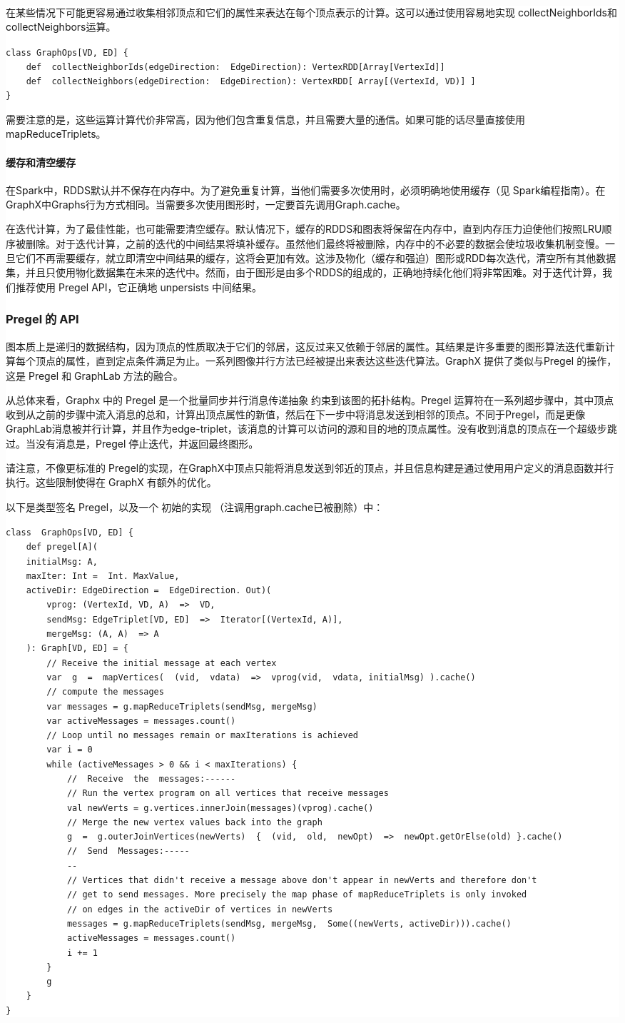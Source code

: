 在某些情况下可能更容易通过收集相邻顶点和它们的属性来表达在每个顶点表示的计算。这可以通过使用容易地实现 collectNeighborIds和 collectNeighbors运算。

    class GraphOps[VD, ED] {
        def  collectNeighborIds(edgeDirection:  EdgeDirection): VertexRDD[Array[VertexId]]
        def  collectNeighbors(edgeDirection:  EdgeDirection): VertexRDD[ Array[(VertexId, VD)] ]
    }
    

需要注意的是，这些运算计算代价非常高，因为他们包含重复信息，并且需要大量的通信。如果可能的话尽量直接使用 mapReduceTriplets。

#### **缓存和清空缓存**

在Spark中，RDDS默认并不保存在内存中。为了避免重复计算，当他们需要多次使用时，必须明确地使用缓存（见 Spark编程指南）。在GraphX中Graphs行为方式相同。当需要多次使用图形时，一定要首先调用Graph.cache。

在迭代计算，为了最佳性能，也可能需要清空缓存。默认情况下，缓存的RDDS和图表将保留在内存中，直到内存压力迫使他们按照LRU顺序被删除。对于迭代计算，之前的迭代的中间结果将填补缓存。虽然他们最终将被删除，内存中的不必要的数据会使垃圾收集机制变慢。一旦它们不再需要缓存，就立即清空中间结果的缓存，这将会更加有效。这涉及物化（缓存和强迫）图形或RDD每次迭代，清空所有其他数据集，并且只使用物化数据集在未来的迭代中。然而，由于图形是由多个RDDS的组成的，正确地持续化他们将非常困难。对于迭代计算，我们推荐使用 Pregel API，它正确地 unpersists 中间结果。

### **Pregel 的 API**

图本质上是递归的数据结构，因为顶点的性质取决于它们的邻居，这反过来又依赖于邻居的属性。其结果是许多重要的图形算法迭代重新计算每个顶点的属性，直到定点条件满足为止。一系列图像并行方法已经被提出来表达这些迭代算法。GraphX 提供了类似与Pregel 的操作，这是 Pregel 和 GraphLab 方法的融合。

从总体来看，Graphx 中的 Pregel 是一个批量同步并行消息传递抽象 约束到该图的拓扑结构。Pregel 运算符在一系列超步骤中，其中顶点收到从之前的步骤中流入消息的总和，计算出顶点属性的新值，然后在下一步中将消息发送到相邻的顶点。不同于Pregel，而是更像GraphLab消息被并行计算，并且作为edge-triplet，该消息的计算可以访问的源和目的地的顶点属性。没有收到消息的顶点在一个超级步跳过。当没有消息是，Pregel 停止迭代，并返回最终图形。

请注意，不像更标准的 Pregel的实现，在GraphX中顶点只能将消息发送到邻近的顶点，并且信息构建是通过使用用户定义的消息函数并行执行。这些限制使得在 GraphX 有额外的优化。

以下是类型签名 Pregel，以及一个 初始的实现 （注调用graph.cache已被删除）中：

    class  GraphOps[VD, ED] {
        def pregel[A](
        initialMsg: A,
        maxIter: Int =  Int. MaxValue,
        activeDir: EdgeDirection =  EdgeDirection. Out)(
            vprog: (VertexId, VD, A)  =>  VD,
            sendMsg: EdgeTriplet[VD, ED]  =>  Iterator[(VertexId, A)],
            mergeMsg: (A, A)  => A
        ): Graph[VD, ED] = {
            // Receive the initial message at each vertex
            var  g  =  mapVertices(  (vid,  vdata)  =>  vprog(vid,  vdata, initialMsg) ).cache()
            // compute the messages
            var messages = g.mapReduceTriplets(sendMsg, mergeMsg)
            var activeMessages = messages.count()
            // Loop until no messages remain or maxIterations is achieved
            var i = 0
            while (activeMessages > 0 && i < maxIterations) {
                //  Receive  the  messages:------
                // Run the vertex program on all vertices that receive messages
                val newVerts = g.vertices.innerJoin(messages)(vprog).cache()
                // Merge the new vertex values back into the graph
                g  =  g.outerJoinVertices(newVerts)  {  (vid,  old,  newOpt)  =>  newOpt.getOrElse(old) }.cache()
                //  Send  Messages:-----
                --
                // Vertices that didn't receive a message above don't appear in newVerts and therefore don't
                // get to send messages. More precisely the map phase of mapReduceTriplets is only invoked
                // on edges in the activeDir of vertices in newVerts
                messages = g.mapReduceTriplets(sendMsg, mergeMsg,  Some((newVerts, activeDir))).cache()
                activeMessages = messages.count()
                i += 1
            }
            g
        }
    }
    